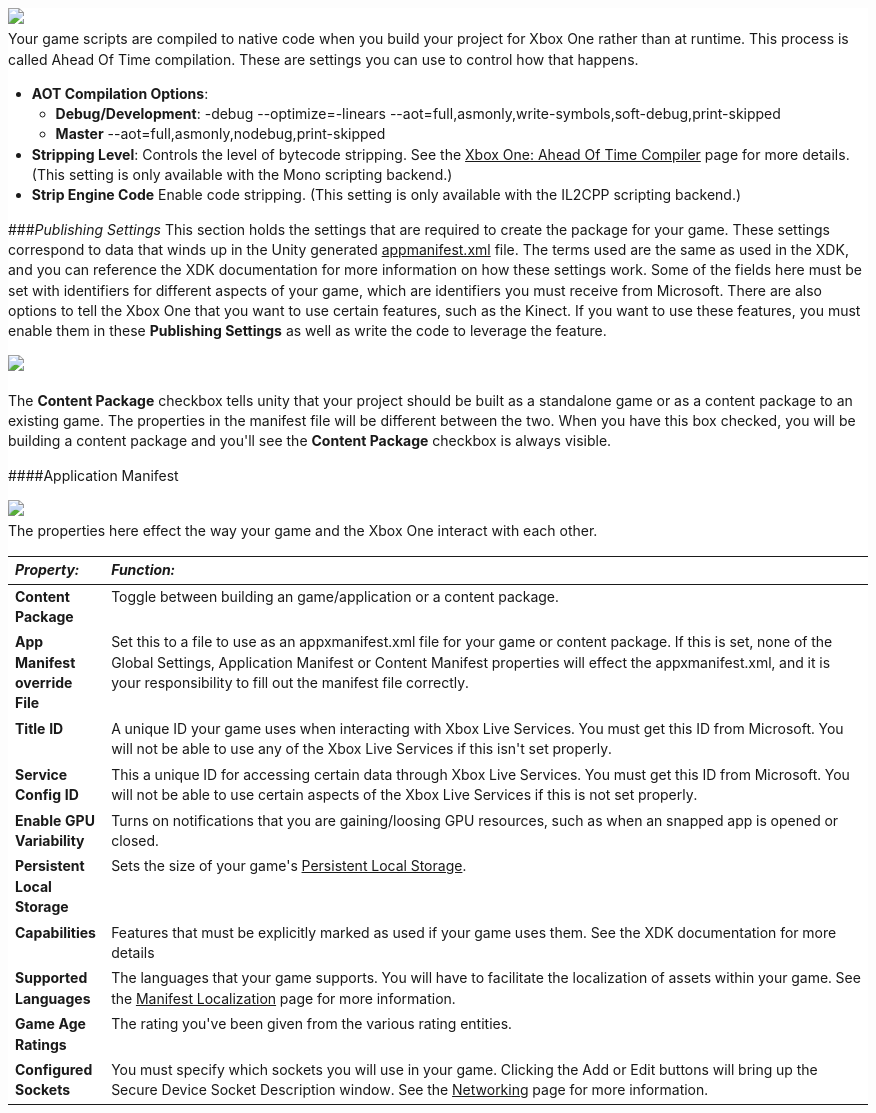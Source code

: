 ![](../uploads/Main/xboxone-playersettings-aotsettings.png)  
Your game scripts are compiled to native code when you build your project for Xbox One rather than at runtime.  This process is called Ahead Of Time compilation.  These are settings you can use to control how that happens.

* __AOT Compilation Options__:
    * __Debug/Development__: -debug --optimize=-linears --aot=full,asmonly,write-symbols,soft-debug,print-skipped
    * __Master__ --aot=full,asmonly,nodebug,print-skipped
* __Stripping Level__: Controls the level of bytecode stripping.  See the [Xbox One: Ahead Of Time Compiler](xboxone-aot) page for more details. (This setting is only available with the Mono scripting backend.)
* __Strip Engine Code__ Enable code stripping. (This setting is only available with the IL2CPP scripting backend.)

###_Publishing Settings_
This section holds the settings that are required to create the package for your game.  These settings correspond to data that winds up in the Unity generated [appmanifest.xml](xboxone-appmanifest) file.  The terms used are the same as used in the XDK, and you can reference the XDK documentation for more information on how these settings work.  Some of the fields here must be set with identifiers for different aspects of your game, which are identifiers you must receive from Microsoft.  There are also options to tell the Xbox One that you want to use certain features, such as the Kinect.  If you want to use these features, you must enable them in these __Publishing Settings__ as well as write the code to leverage the feature.


![](../uploads/Main/xboxone-playersettings-publishingsettings-packagetoggle.png)  

The __Content Package__ checkbox tells unity that your project should be built as a standalone game or as a content package to an existing game.  The properties in the manifest file will be different between the two.  When you have this box checked, you will be building a content package and you'll see the __Content Package__ checkbox is always visible.

####Application Manifest

![](../uploads/Main/xboxone-playersettings-appmanifest.png)  
The properties here effect the way your game and the Xbox One interact with each other. 


|**_Property:_** |**_Function:_** |
|:---|:---|
|__Content Package__|Toggle between building an game/application or a content package.|
|__App Manifest override File__|Set this to a file to use as an appxmanifest.xml file for your game or content package.  If this is set, none of the <span class="inspector">Global Settings</span>, <span class="inspector">Application Manifest</span> or <span class="inspector">Content Manifest</span> properties will effect the appxmanifest.xml, and it is your responsibility to fill out the manifest file correctly.|
|__Title ID__|A unique ID your game uses when interacting with Xbox Live Services.  You must get this ID from Microsoft.  You will not be able to use any of the Xbox Live Services if this isn't set properly.|
|__Service Config ID__|This a unique ID for accessing certain data through Xbox Live Services.  You must get this ID from Microsoft.  You will not be able to use certain aspects of the Xbox Live Services if this is not set properly.|
|__Enable GPU Variability__|Turns on notifications that you are gaining/loosing GPU resources, such as when an snapped app is opened or closed.|
|__Persistent Local Storage__|Sets the size of your game's [Persistent Local Storage](xboxone-persistentlocalstorage).|
|__Capabilities__|Features that must be explicitly marked as used if your game uses them.  See the XDK documentation for more details|
|__Supported Languages__|The languages that your game supports.  You will have to facilitate the localization of assets within your game.  See the [Manifest Localization](xboxone-manifestlocalization) page for more information.|
|__Game Age Ratings__|The rating you've been given from the various rating entities.|
|__Configured Sockets__|You must specify which sockets you will use in your game.  Clicking the <span class="menu">Add</span> or <span class="menu">Edit</span> buttons will bring up the <span class="inspector">Secure Device Socket Description</span> window.  See the [Networking](xboxone-networking) page for more information.|
